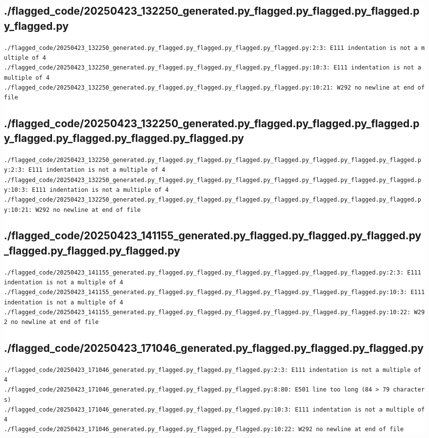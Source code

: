 ## ./flagged_code/20250423_132250_generated.py_flagged.py_flagged.py_flagged.py_flagged.py
```
./flagged_code/20250423_132250_generated.py_flagged.py_flagged.py_flagged.py_flagged.py:2:3: E111 indentation is not a multiple of 4
./flagged_code/20250423_132250_generated.py_flagged.py_flagged.py_flagged.py_flagged.py:10:3: E111 indentation is not a multiple of 4
./flagged_code/20250423_132250_generated.py_flagged.py_flagged.py_flagged.py_flagged.py:10:21: W292 no newline at end of file

```

## ./flagged_code/20250423_132250_generated.py_flagged.py_flagged.py_flagged.py_flagged.py_flagged.py_flagged.py_flagged.py
```
./flagged_code/20250423_132250_generated.py_flagged.py_flagged.py_flagged.py_flagged.py_flagged.py_flagged.py_flagged.py:2:3: E111 indentation is not a multiple of 4
./flagged_code/20250423_132250_generated.py_flagged.py_flagged.py_flagged.py_flagged.py_flagged.py_flagged.py_flagged.py:10:3: E111 indentation is not a multiple of 4
./flagged_code/20250423_132250_generated.py_flagged.py_flagged.py_flagged.py_flagged.py_flagged.py_flagged.py_flagged.py:10:21: W292 no newline at end of file

```

## ./flagged_code/20250423_141155_generated.py_flagged.py_flagged.py_flagged.py_flagged.py_flagged.py_flagged.py
```
./flagged_code/20250423_141155_generated.py_flagged.py_flagged.py_flagged.py_flagged.py_flagged.py_flagged.py:2:3: E111 indentation is not a multiple of 4
./flagged_code/20250423_141155_generated.py_flagged.py_flagged.py_flagged.py_flagged.py_flagged.py_flagged.py:10:3: E111 indentation is not a multiple of 4
./flagged_code/20250423_141155_generated.py_flagged.py_flagged.py_flagged.py_flagged.py_flagged.py_flagged.py:10:22: W292 no newline at end of file

```

## ./flagged_code/20250423_171046_generated.py_flagged.py_flagged.py_flagged.py
```
./flagged_code/20250423_171046_generated.py_flagged.py_flagged.py_flagged.py:2:3: E111 indentation is not a multiple of 4
./flagged_code/20250423_171046_generated.py_flagged.py_flagged.py_flagged.py:8:80: E501 line too long (84 > 79 characters)
./flagged_code/20250423_171046_generated.py_flagged.py_flagged.py_flagged.py:10:3: E111 indentation is not a multiple of 4
./flagged_code/20250423_171046_generated.py_flagged.py_flagged.py_flagged.py:10:22: W292 no newline at end of file

```
